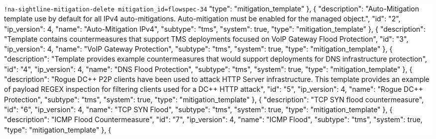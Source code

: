 ```!na-sightline-mitigation-delete mitigation_id=flowspec-34```
                "type": "mitigation_template"
            },
            {
                "description": "Auto-Mitigation template use by default for all IPv4 auto-mitigations. Auto-mitigation must be enabled for the managed object.",
                "id": "2",
                "ip_version": 4,
                "name": "Auto-Mitigation IPv4",
                "subtype": "tms",
                "system": true,
                "type": "mitigation_template"
            },
            {
                "description": "Template contains countermeasures that support TMS deployments focused on VoIP Gateway Flood Protection",
                "id": "3",
                "ip_version": 4,
                "name": "VoIP Gateway Protection",
                "subtype": "tms",
                "system": true,
                "type": "mitigation_template"
            },
            {
                "description": "Template provides example countermeasures that would support deployments for DNS infrastructure protection",
                "id": "4",
                "ip_version": 4,
                "name": "DNS Flood Protection",
                "subtype": "tms",
                "system": true,
                "type": "mitigation_template"
            },
            {
                "description": "Rogue DC++ P2P clients have been used to attack HTTP Server infrastructure. This template provides an example of payload REGEX inspection for filtering clients used for a DC++ HTTP attack",
                "id": "5",
                "ip_version": 4,
                "name": "Rogue DC++ Protection",
                "subtype": "tms",
                "system": true,
                "type": "mitigation_template"
            },
            {
                "description": "TCP SYN flood countermeasure",
                "id": "6",
                "ip_version": 4,
                "name": "TCP SYN Flood",
                "subtype": "tms",
                "system": true,
                "type": "mitigation_template"
            },
            {
                "description": "ICMP Flood Countermeasure",
                "id": "7",
                "ip_version": 4,
                "name": "ICMP Flood",
                "subtype": "tms",
                "system": true,
                "type": "mitigation_template"
            },
            {
```